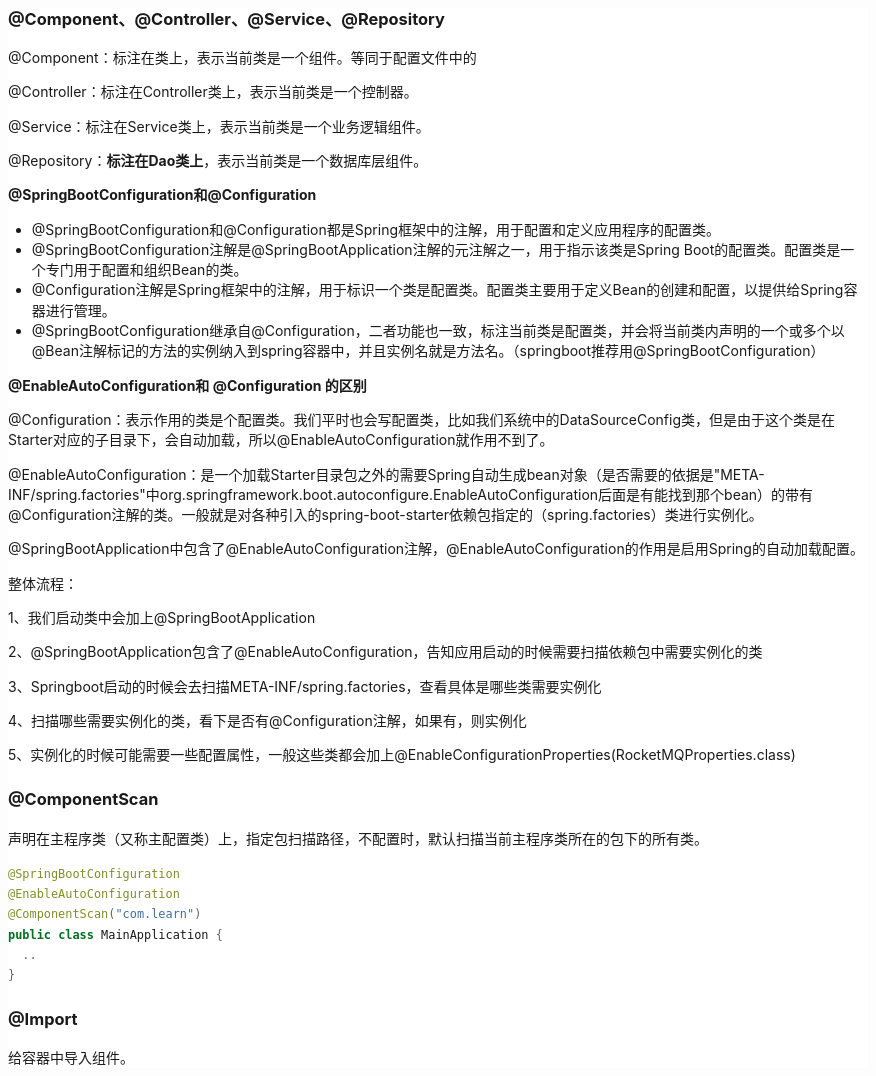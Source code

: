 ### @Component、@Controller、@Service、@Repository

@Component：标注在类上，表示当前类是一个组件。等同于配置文件中的 <bean id="" class=""/>

@Controller：标注在Controller类上，表示当前类是一个控制器。

@Service：标注在Service类上，表示当前类是一个业务逻辑组件。

@Repository：**标注在Dao类上**，表示当前类是一个数据库层组件。

**@SpringBootConfiguration和@Configuration**

- @SpringBootConfiguration和@Configuration都是Spring框架中的注解，用于配置和定义应用程序的配置类。
- @SpringBootConfiguration注解是@SpringBootApplication注解的元注解之一，用于指示该类是Spring Boot的配置类。配置类是一个专门用于配置和组织Bean的类。
- @Configuration注解是Spring框架中的注解，用于标识一个类是配置类。配置类主要用于定义Bean的创建和配置，以提供给Spring容器进行管理。
- @SpringBootConfiguration继承自@Configuration，二者功能也一致，标注当前类是配置类，并会将当前类内声明的一个或多个以@Bean注解标记的方法的实例纳入到spring容器中，并且实例名就是方法名。（springboot推荐用@SpringBootConfiguration）

**@EnableAutoConfiguration和 @Configuration 的区别**

@Configuration：表示作用的类是个配置类。我们平时也会写配置类，比如我们系统中的DataSourceConfig类，但是由于这个类是在Starter对应的子目录下，会自动加载，所以@EnableAutoConfiguration就作用不到了。

@EnableAutoConfiguration：是一个加载Starter目录包之外的需要Spring自动生成bean对象（是否需要的依据是"META-INF/spring.factories"中org.springframework.boot.autoconfigure.EnableAutoConfiguration后面是有能找到那个bean）的带有@Configuration注解的类。一般就是对各种引入的spring-boot-starter依赖包指定的（spring.factories）类进行实例化。

@SpringBootApplication中包含了@EnableAutoConfiguration注解，@EnableAutoConfiguration的作用是启用Spring的自动加载配置。

整体流程：

1、我们启动类中会加上@SpringBootApplication

2、@SpringBootApplication包含了@EnableAutoConfiguration，告知应用启动的时候需要扫描依赖包中需要实例化的类

3、Springboot启动的时候会去扫描META-INF/spring.factories，查看具体是哪些类需要实例化

4、扫描哪些需要实例化的类，看下是否有@Configuration注解，如果有，则实例化

5、实例化的时候可能需要一些配置属性，一般这些类都会加上@EnableConfigurationProperties(RocketMQProperties.class)

### @ComponentScan

声明在主程序类（又称主配置类）上，指定包扫描路径，不配置时，默认扫描当前主程序类所在的包下的所有类。

```java
@SpringBootConfiguration
@EnableAutoConfiguration
@ComponentScan("com.learn")
public class MainApplication {
  ..
}
```

### @Import

给容器中导入组件。

